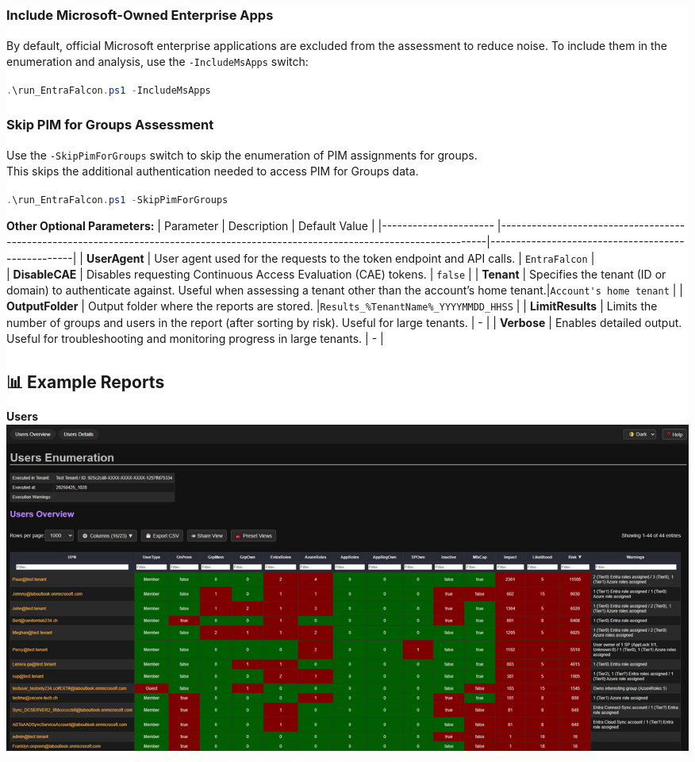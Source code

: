
### Include Microsoft-Owned Enterprise Apps
By default, official Microsoft enterprise applications are excluded from the assessment to reduce noise. To include them in the enumeration and analysis, use the `-IncludeMsApps` switch:
```powershell
.\run_EntraFalcon.ps1 -IncludeMsApps
```

### Skip PIM for Groups Assessment
Use the `-SkipPimForGroups` switch to skip the enumeration of PIM assignments for groups.  
This skips the additional authentication needed to access PIM for Groups data.
```powershell
.\run_EntraFalcon.ps1 -SkipPimForGroups
```

**Other Optional Parameters:**
| Parameter              | Description                                                                                                                      | Default Value                                     |
|----------------------  |----------------------------------------------------------------------------------------------------------------------------------|---------------------------------------------------|
| **UserAgent**          | User agent used for the requests to the token endpoint and API calls.                                                            | `EntraFalcon`                                     |  
| **DisableCAE**         | Disables requesting Continuous Access Evaluation (CAE) tokens.                                                                   | `false`                                           |
| **Tenant**             | Specifies the tenant (ID or domain) to authenticate against. Useful when assessing a tenant other than the account’s home tenant.|`Account's home tenant`                            |
| **OutputFolder**       | Output folder where the reports are stored.                                                                                      |`Results_%TenantName%_YYYYMMDD_HHSS`               |
| **LimitResults**       | Limits the number of groups and users in the report (after sorting by risk). Useful for large tenants.                           | -                                                 |
| **Verbose**            | Enables detailed output. Useful for troubleshooting and monitoring progress in large tenants.                                    | -                                                 |


## 📊 Example Reports

**Users**  
![alt text](/images/user.png)

